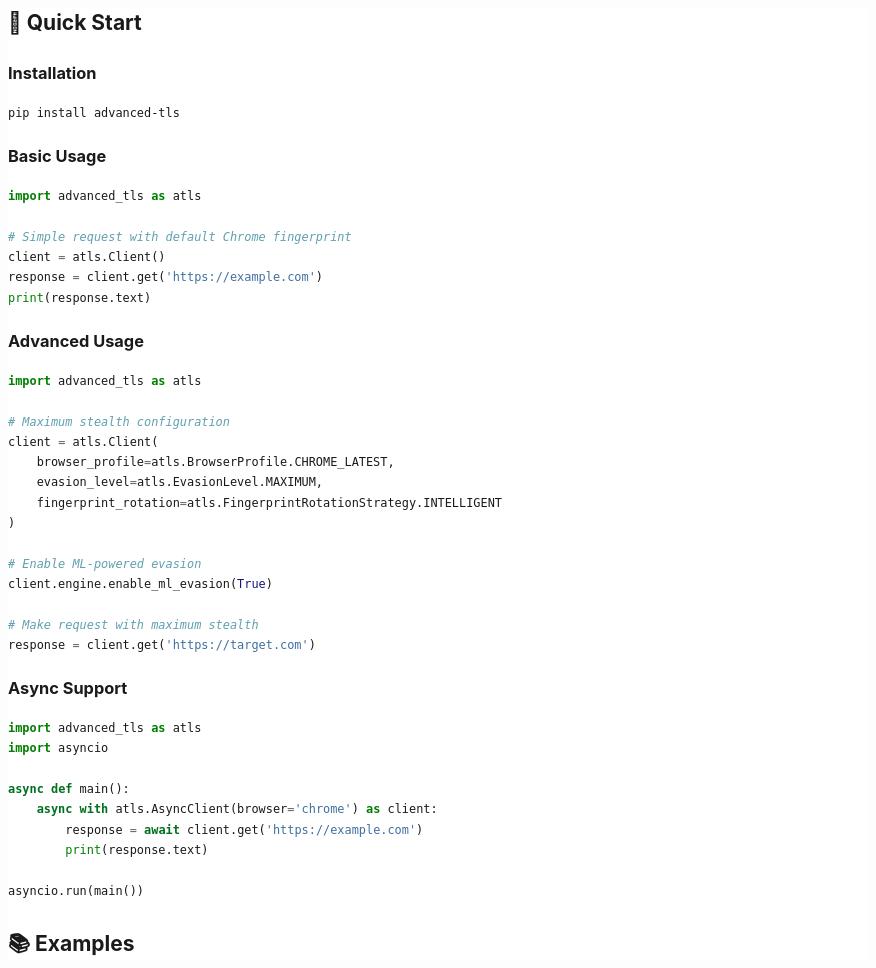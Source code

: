 ## 🚦 Quick Start

### Installation

```bash
pip install advanced-tls
```

### Basic Usage

```python
import advanced_tls as atls

# Simple request with default Chrome fingerprint
client = atls.Client()
response = client.get('https://example.com')
print(response.text)
```

### Advanced Usage

```python
import advanced_tls as atls

# Maximum stealth configuration
client = atls.Client(
    browser_profile=atls.BrowserProfile.CHROME_LATEST,
    evasion_level=atls.EvasionLevel.MAXIMUM,
    fingerprint_rotation=atls.FingerprintRotationStrategy.INTELLIGENT
)

# Enable ML-powered evasion
client.engine.enable_ml_evasion(True)

# Make request with maximum stealth
response = client.get('https://target.com')
```

### Async Support

```python
import advanced_tls as atls
import asyncio

async def main():
    async with atls.AsyncClient(browser='chrome') as client:
        response = await client.get('https://example.com')
        print(response.text)

asyncio.run(main())
```

## 📚 Examples
